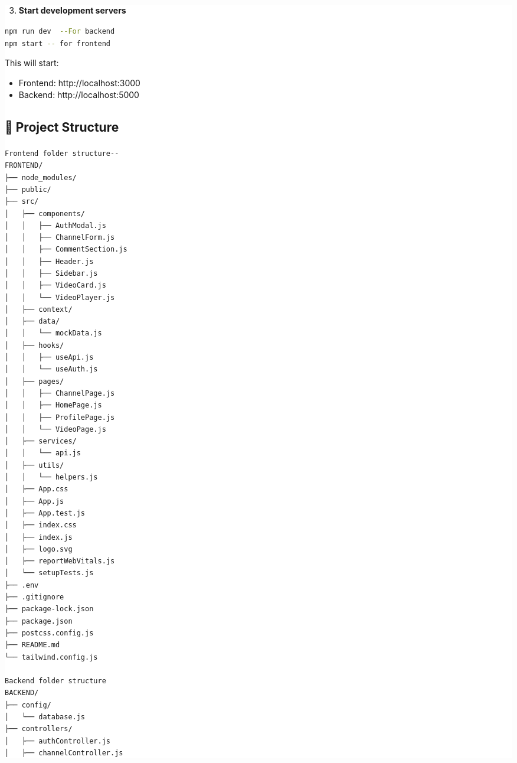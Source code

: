 3. **Start development servers**
```bash
npm run dev  --For backend
npm start -- for frontend
```

This will start:
- Frontend: http://localhost:3000
- Backend: http://localhost:5000 


## 📁 Project Structure

```
Frontend folder structure--
FRONTEND/
├── node_modules/
├── public/
├── src/
│   ├── components/
│   │   ├── AuthModal.js
│   │   ├── ChannelForm.js
│   │   ├── CommentSection.js
│   │   ├── Header.js
│   │   ├── Sidebar.js
│   │   ├── VideoCard.js
│   │   └── VideoPlayer.js
│   ├── context/
│   ├── data/
│   │   └── mockData.js
│   ├── hooks/
│   │   ├── useApi.js
│   │   └── useAuth.js
│   ├── pages/
│   │   ├── ChannelPage.js
│   │   ├── HomePage.js
│   │   ├── ProfilePage.js
│   │   └── VideoPage.js
│   ├── services/
│   │   └── api.js
│   ├── utils/
│   │   └── helpers.js
│   ├── App.css
│   ├── App.js
│   ├── App.test.js
│   ├── index.css
│   ├── index.js
│   ├── logo.svg
│   ├── reportWebVitals.js
│   └── setupTests.js
├── .env
├── .gitignore
├── package-lock.json
├── package.json
├── postcss.config.js
├── README.md
└── tailwind.config.js

Backend folder structure
BACKEND/
├── config/
│   └── database.js
├── controllers/
│   ├── authController.js
│   ├── channelController.js
```